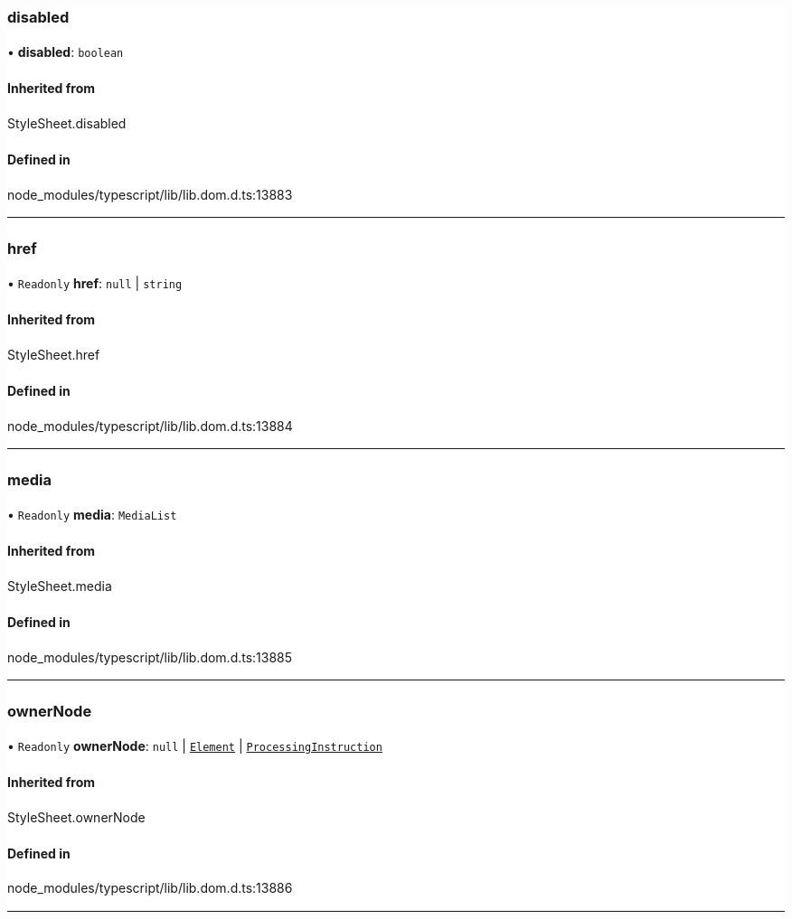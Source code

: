 ### disabled

• **disabled**: `boolean`

#### Inherited from

StyleSheet.disabled

#### Defined in

node_modules/typescript/lib/lib.dom.d.ts:13883

___

### href

• `Readonly` **href**: ``null`` \| `string`

#### Inherited from

StyleSheet.href

#### Defined in

node_modules/typescript/lib/lib.dom.d.ts:13884

___

### media

• `Readonly` **media**: `MediaList`

#### Inherited from

StyleSheet.media

#### Defined in

node_modules/typescript/lib/lib.dom.d.ts:13885

___

### ownerNode

• `Readonly` **ownerNode**: ``null`` \| [`Element`](../modules/annotation_annotation_layer_state._internal_.md#element) \| [`ProcessingInstruction`](../modules/annotation_annotation_layer_state._internal_.md#processinginstruction)

#### Inherited from

StyleSheet.ownerNode

#### Defined in

node_modules/typescript/lib/lib.dom.d.ts:13886

___
